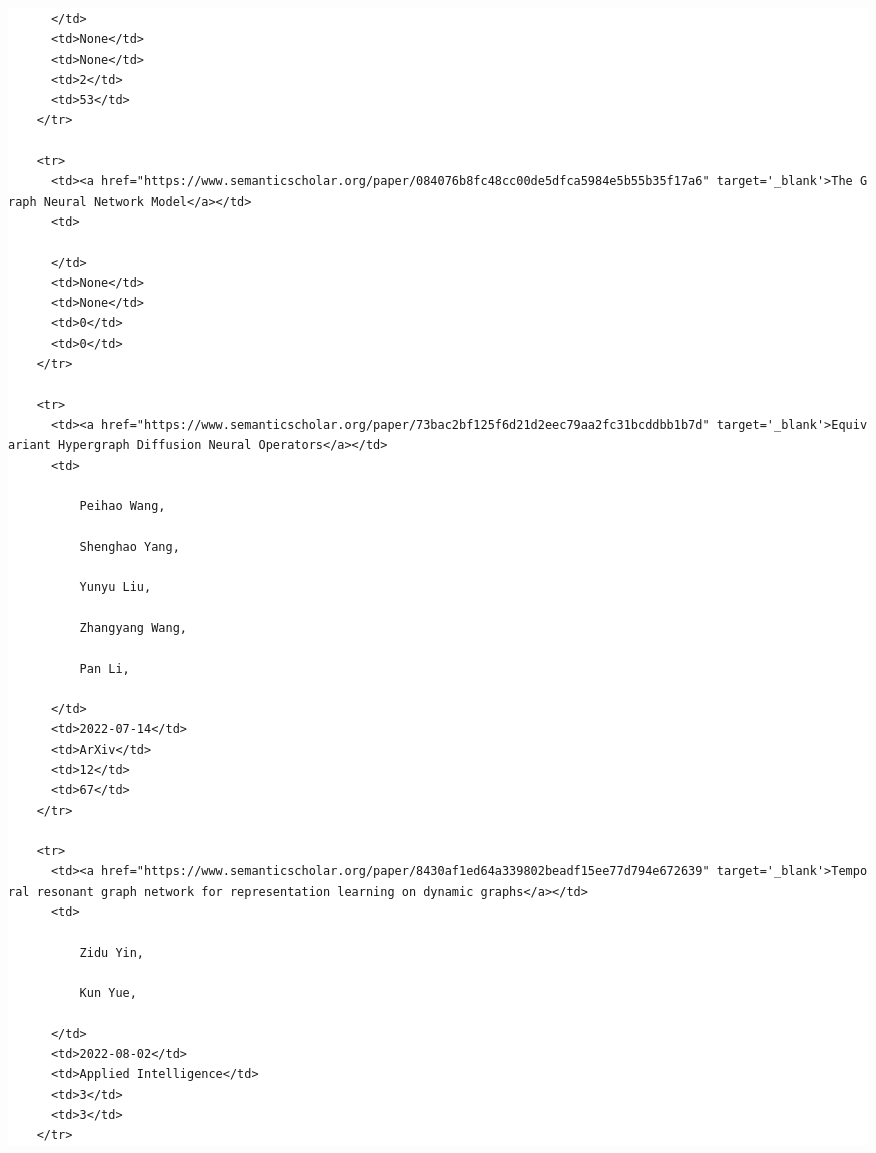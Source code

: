           </td>
          <td>None</td>
          <td>None</td>
          <td>2</td>
          <td>53</td>
        </tr>
    
        <tr>
          <td><a href="https://www.semanticscholar.org/paper/084076b8fc48cc00de5dfca5984e5b55b35f17a6" target='_blank'>The Graph Neural Network Model</a></td>
          <td>
            
          </td>
          <td>None</td>
          <td>None</td>
          <td>0</td>
          <td>0</td>
        </tr>
    
        <tr>
          <td><a href="https://www.semanticscholar.org/paper/73bac2bf125f6d21d2eec79aa2fc31bcddbb1b7d" target='_blank'>Equivariant Hypergraph Diffusion Neural Operators</a></td>
          <td>
            
              Peihao Wang,
            
              Shenghao Yang,
            
              Yunyu Liu,
            
              Zhangyang Wang,
            
              Pan Li,
            
          </td>
          <td>2022-07-14</td>
          <td>ArXiv</td>
          <td>12</td>
          <td>67</td>
        </tr>
    
        <tr>
          <td><a href="https://www.semanticscholar.org/paper/8430af1ed64a339802beadf15ee77d794e672639" target='_blank'>Temporal resonant graph network for representation learning on dynamic graphs</a></td>
          <td>
            
              Zidu Yin,
            
              Kun Yue,
            
          </td>
          <td>2022-08-02</td>
          <td>Applied Intelligence</td>
          <td>3</td>
          <td>3</td>
        </tr>
    